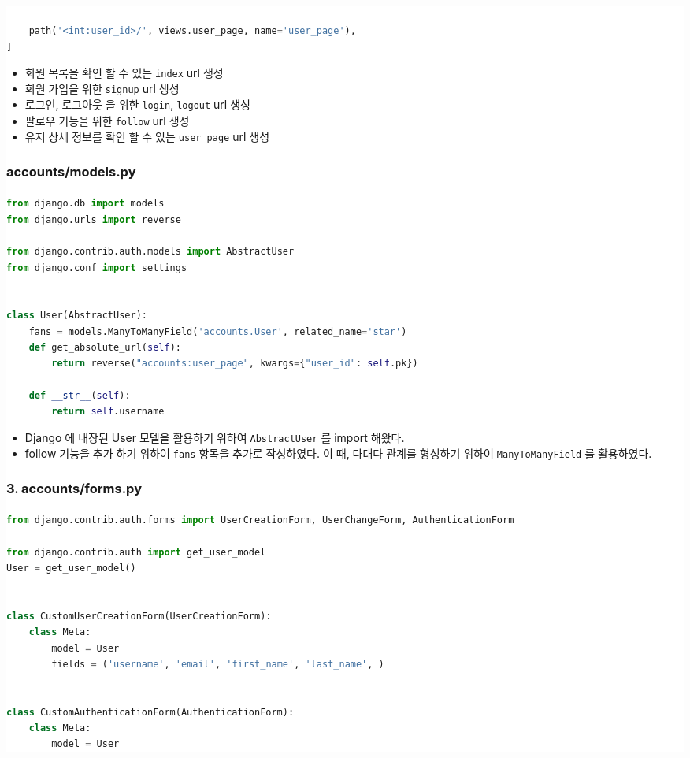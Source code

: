 ```python

    path('<int:user_id>/', views.user_page, name='user_page'),
]
```

-   회원 목록을 확인 할 수 있는 ``index`` url 생성
-   회원 가입을 위한 ``signup`` url 생성
-   로그인, 로그아웃 을 위한 ``login``, ``logout`` url 생성
-   팔로우 기능을 위한 ``follow`` url 생성
-   유저 상세 정보를 확인 할 수 있는 ``user_page`` url 생성

### accounts/models.py

```python
from django.db import models
from django.urls import reverse

from django.contrib.auth.models import AbstractUser
from django.conf import settings


class User(AbstractUser):
    fans = models.ManyToManyField('accounts.User', related_name='star')
    def get_absolute_url(self):
        return reverse("accounts:user_page", kwargs={"user_id": self.pk})
    
    def __str__(self):
        return self.username
```

-   Django 에 내장된 User 모델을 활용하기 위하여 ``AbstractUser`` 를 import 해왔다.
-   follow 기능을 추가 하기 위하여 ``fans`` 항목을 추가로 작성하였다. 이 때, 다대다 관계를 형성하기 위하여 ``ManyToManyField`` 를 활용하였다.

### 3. accounts/forms.py

```python
from django.contrib.auth.forms import UserCreationForm, UserChangeForm, AuthenticationForm

from django.contrib.auth import get_user_model
User = get_user_model()


class CustomUserCreationForm(UserCreationForm):
    class Meta:
        model = User
        fields = ('username', 'email', 'first_name', 'last_name', )


class CustomAuthenticationForm(AuthenticationForm):
    class Meta:
        model = User
```

